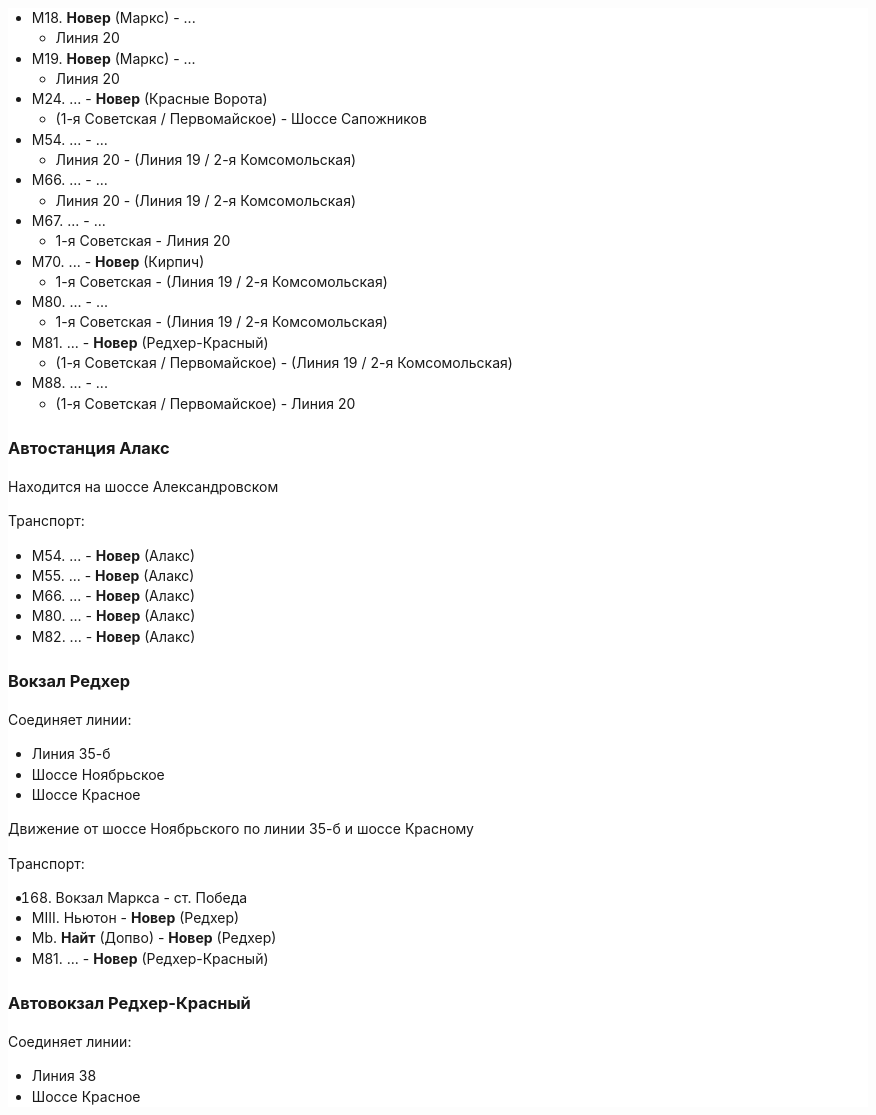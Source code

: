 *   M18.    **Новер** (Маркс)   -   ...
    *   Линия 20
*   M19.    **Новер** (Маркс)   -   ...
    *   Линия 20
*   M24.    ...                 -   **Новер** (Красные Ворота)
    *   (1-я Советская / Первомайское) - Шоссе Сапожников
*   M54.    ...                 -   ...
    *   Линия 20 - (Линия 19 / 2-я Комсомольская)
*   M66.    ...                 -   ...
    *   Линия 20 - (Линия 19 / 2-я Комсомольская)
*   M67.     ...                -   ...
    *   1-я Советская - Линия 20
*   M70.    ...                 -   **Новер** (Кирпич)
    *   1-я Советская - (Линия 19 / 2-я Комсомольская)
*   M80.    ...                 -   ...
    *   1-я Советская - (Линия 19 / 2-я Комсомольская)
*   M81.    ...                 -   **Новер** (Редхер-Красный)
    *   (1-я Советская / Первомайское) - (Линия 19 / 2-я Комсомольская)
*   M88.     ...                -   ...
    *   (1-я Советская / Первомайское) - Линия 20

### Автостанция Алакс

Находится на шоссе Александровском

Транспорт:

*   M54.    ...                 -   **Новер** (Алакс)
*   M55.    ...                 -   **Новер** (Алакс)
*   M66.    ...                 -   **Новер** (Алакс)
*   M80.    ...                 -   **Новер** (Алакс)
*   M82.    ...                 -   **Новер** (Алакс)

### Вокзал Редхер

Соединяет линии:

*   Линия 35-б
*   Шоссе Ноябрьское
*   Шоссе Красное

Движение от шоссе Ноябрьского по линии 35-б и шоссе Красному 

Транспорт:

*   168.    Вокзал Маркса       -   ст. Победа
*   MIII.   Ньютон              -   **Новер** (Редхер)
*   Мb.     **Найт** (Допво)    -   **Новер** (Редхер)
*   M81.    ...                 -   **Новер** (Редхер-Красный)

### Автовокзал Редхер-Красный

Соединяет линии:

*   Линия 38
*   Шоссе Красное
